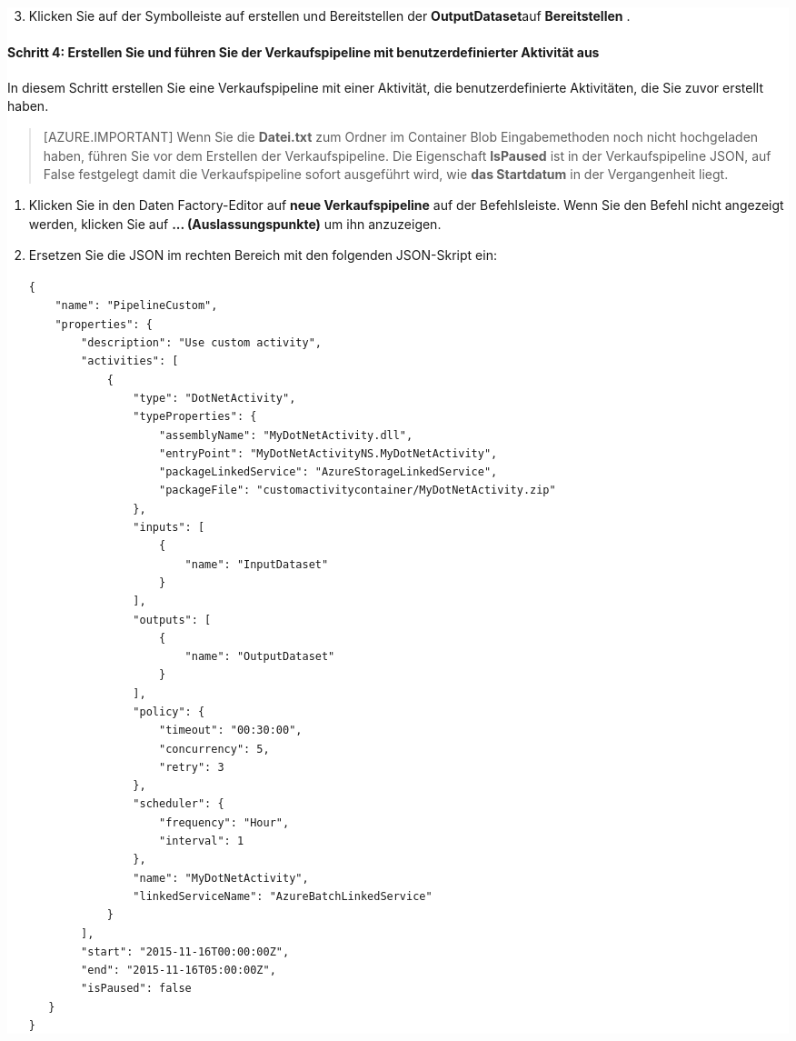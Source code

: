 3.  Klicken Sie auf der Symbolleiste auf erstellen und Bereitstellen der **OutputDataset**auf **Bereitstellen** .

#### <a name="step-4-create-and-run-the-pipeline-with-custom-activity"></a>Schritt 4: Erstellen Sie und führen Sie der Verkaufspipeline mit benutzerdefinierter Aktivität aus

In diesem Schritt erstellen Sie eine Verkaufspipeline mit einer Aktivität, die benutzerdefinierte Aktivitäten, die Sie zuvor erstellt haben.

> [AZURE.IMPORTANT] Wenn Sie die **Datei.txt** zum Ordner im Container Blob Eingabemethoden noch nicht hochgeladen haben, führen Sie vor dem Erstellen der Verkaufspipeline. Die Eigenschaft **IsPaused** ist in der Verkaufspipeline JSON, auf False festgelegt damit die Verkaufspipeline sofort ausgeführt wird, wie **das Startdatum** in der Vergangenheit liegt.

1.  Klicken Sie in den Daten Factory-Editor auf **neue Verkaufspipeline** auf der Befehlsleiste. Wenn Sie den Befehl nicht angezeigt werden, klicken Sie auf **... (Auslassungspunkte)** um ihn anzuzeigen.

2.  Ersetzen Sie die JSON im rechten Bereich mit den folgenden JSON-Skript ein:

        {
            "name": "PipelineCustom",
            "properties": {
                "description": "Use custom activity",
                "activities": [
                    {
                        "type": "DotNetActivity",
                        "typeProperties": {
                            "assemblyName": "MyDotNetActivity.dll",
                            "entryPoint": "MyDotNetActivityNS.MyDotNetActivity",
                            "packageLinkedService": "AzureStorageLinkedService",
                            "packageFile": "customactivitycontainer/MyDotNetActivity.zip"
                        },
                        "inputs": [
                            {
                                "name": "InputDataset"
                            }
                        ],
                        "outputs": [
                            {
                                "name": "OutputDataset"
                            }
                        ],
                        "policy": {
                            "timeout": "00:30:00",
                            "concurrency": 5,
                            "retry": 3
                        },
                        "scheduler": {
                            "frequency": "Hour",
                            "interval": 1
                        },
                        "name": "MyDotNetActivity",
                        "linkedServiceName": "AzureBatchLinkedService"
                    }
                ],
                "start": "2015-11-16T00:00:00Z",
                "end": "2015-11-16T05:00:00Z",
                "isPaused": false
           }
        }


[batch-explorer]: https://github.com/Azure/azure-batch-samples/tree/master/CSharp/BatchExplorer
[batch-explorer-walkthrough]: http://blogs.technet.com/b/windowshpc/archive/2015/01/20/azure-batch-explorer-sample-walkthrough.aspx